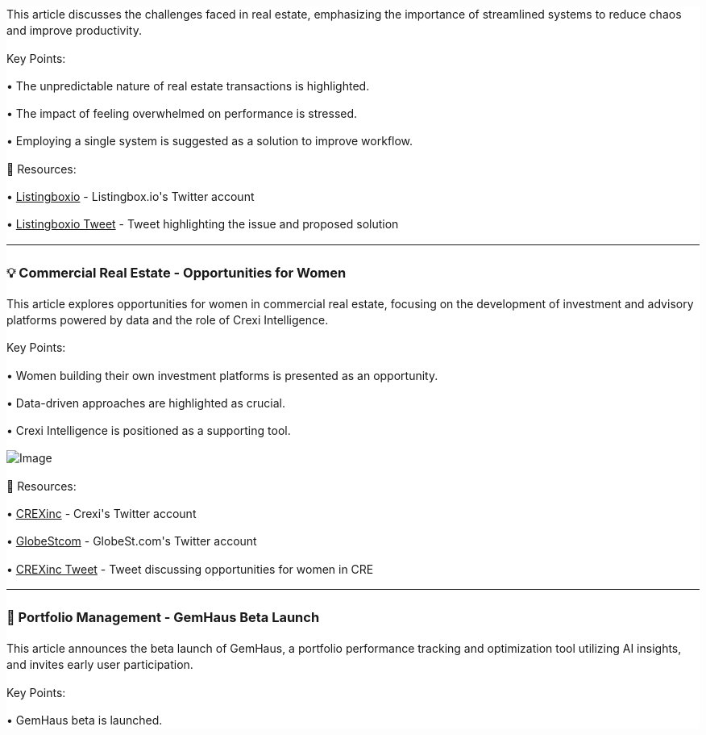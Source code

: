 This article discusses the challenges faced in real estate, emphasizing the importance of streamlined systems to reduce chaos and improve productivity.

Key Points:

•  The unpredictable nature of real estate transactions is highlighted.


•  The impact of feeling overwhelmed on performance is stressed.


•  Employing a single system is suggested as a solution to improve workflow.



🔗 Resources:

• [Listingboxio](https://x.com/Listingboxio) - Listingbox.io's Twitter account


• [Listingboxio Tweet](https://x.com/Listingboxio/status/1943337417437778173) - Tweet highlighting the issue and proposed solution

---
### 💡 Commercial Real Estate - Opportunities for Women

This article explores opportunities for women in commercial real estate, focusing on the development of investment and advisory platforms powered by data and the role of Crexi Intelligence.


Key Points:

•  Women building their own investment platforms is presented as an opportunity.


•  Data-driven approaches are highlighted as crucial.


•  Crexi Intelligence is positioned as a supporting tool.


![Image](https://pbs.twimg.com/media/GuUdHmgWIAAbucD.jpg)


🔗 Resources:

• [CREXinc](https://x.com/CREXinc) - Crexi's Twitter account


• [GlobeStcom](https://x.com/GlobeStcom) - GlobeSt.com's Twitter account


• [CREXinc Tweet](https://x.com/CREXinc/status/1937987253499834749) - Tweet discussing opportunities for women in CRE

---
### 🚀 Portfolio Management - GemHaus Beta Launch

This article announces the beta launch of GemHaus, a portfolio performance tracking and optimization tool utilizing AI insights, and invites early user participation.

Key Points:

•  GemHaus beta is launched.
